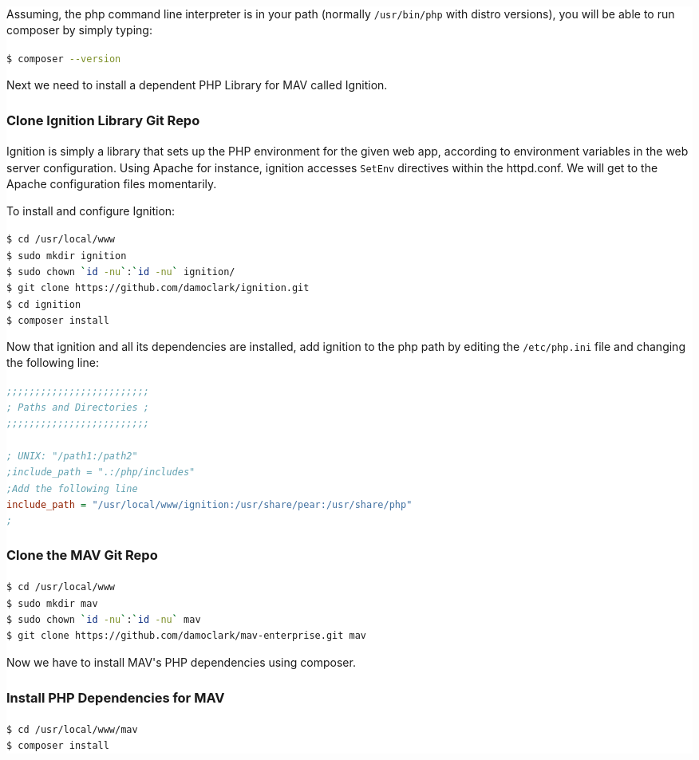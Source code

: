 Assuming, the php command line interpreter is in your path (normally `/usr/bin/php` with distro versions), you will be able to run composer by simply typing:

```bash
$ composer --version
```

Next we need to install a dependent PHP Library for MAV called Ignition.

### Clone Ignition Library Git Repo ###

Ignition is simply a library that sets up the PHP environment for the given web app, according to environment variables in the web server configuration.  Using Apache for instance, ignition accesses `SetEnv` directives within the httpd.conf.  We will get to the Apache configuration files momentarily.

To install and configure Ignition:

```bash
$ cd /usr/local/www
$ sudo mkdir ignition
$ sudo chown `id -nu`:`id -nu` ignition/
$ git clone https://github.com/damoclark/ignition.git
$ cd ignition
$ composer install
```

Now that ignition and all its dependencies are installed, add ignition to the php path by editing the `/etc/php.ini` file and changing the following line:

```ini
;;;;;;;;;;;;;;;;;;;;;;;;;
; Paths and Directories ;
;;;;;;;;;;;;;;;;;;;;;;;;;

; UNIX: "/path1:/path2"
;include_path = ".:/php/includes"
;Add the following line
include_path = "/usr/local/www/ignition:/usr/share/pear:/usr/share/php"
;
```

### Clone the MAV Git Repo ###
```bash
$ cd /usr/local/www
$ sudo mkdir mav
$ sudo chown `id -nu`:`id -nu` mav
$ git clone https://github.com/damoclark/mav-enterprise.git mav
```

Now we have to install MAV's PHP dependencies using composer.

### Install PHP Dependencies for MAV ###
```bash
$ cd /usr/local/www/mav
$ composer install
```
